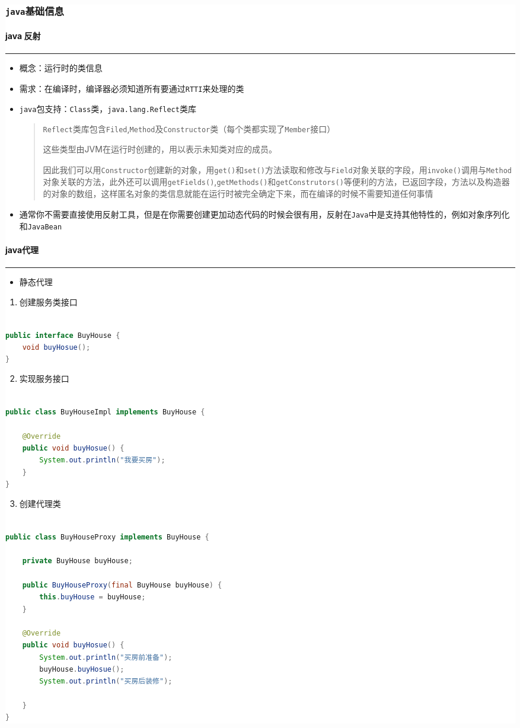 ### `java`基础信息

#### java 反射

----

* 概念：运行时的类信息

* 需求：在编译时，编译器必须知道所有要通过``RTTI``来处理的类

* `java`包支持：``Class``类，``java.lang.Reflect``类库

  >`Reflect`类库包含`Filed`,`Method`及`Constructor`类（每个类都实现了`Member`接口）
  >
  >这些类型由JVM在运行时创建的，用以表示未知类对应的成员。
  >
  >因此我们可以用`Constructor`创建新的对象，用`get()`和`set()`方法读取和修改与`Field`对象关联的字段，用`invoke()`调用与`Method`对象关联的方法，此外还可以调用`getFields()`,`getMethods()`和`getConstrutors()`等便利的方法，已返回字段，方法以及构造器的对象的数组，这样匿名对象的类信息就能在运行时被完全确定下来，而在编译的时候不需要知道任何事情

* 通常你不需要直接使用反射工具，但是在你需要创建更加动态代码的时候会很有用，反射在``Java``中是支持其他特性的，例如对象序列化和``JavaBean``

####  java代理

----

* 静态代理

1. 创建服务类接口

```java

public interface BuyHouse {
    void buyHosue();
}
```

2. 实现服务接口

```java

public class BuyHouseImpl implements BuyHouse {

    @Override
    public void buyHosue() {
        System.out.println("我要买房");
    }
}
```

3. 创建代理类

```java

public class BuyHouseProxy implements BuyHouse {

    private BuyHouse buyHouse;

    public BuyHouseProxy(final BuyHouse buyHouse) {
        this.buyHouse = buyHouse;
    }

    @Override
    public void buyHosue() {
        System.out.println("买房前准备");
        buyHouse.buyHosue();
        System.out.println("买房后装修");

    }
}
```